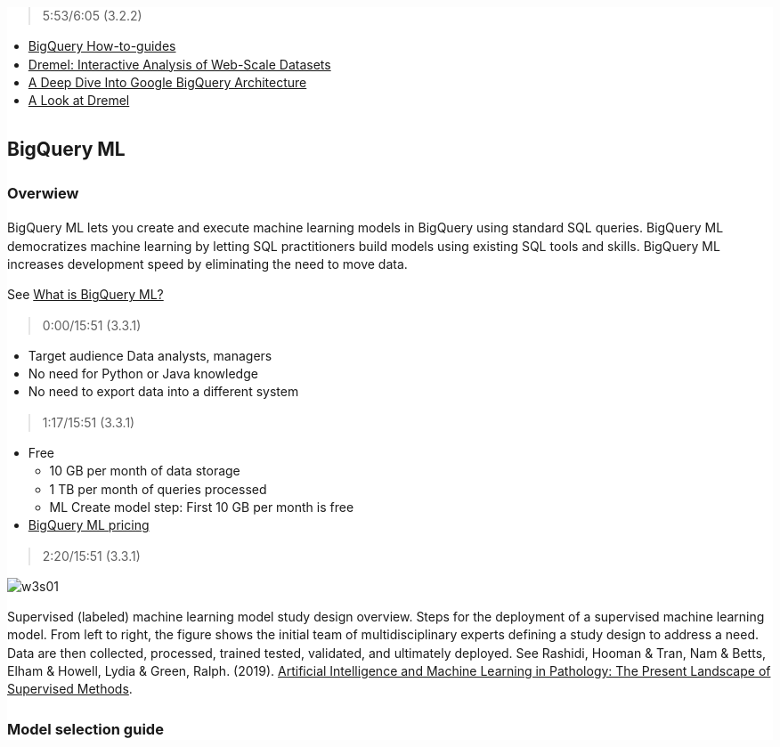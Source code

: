 > 5:53/6:05 (3.2.2)

- [BigQuery How-to-guides](https://cloud.google.com/bigquery/docs/how-to)
- [Dremel: Interactive Analysis of Web-Scale Datasets](https://research.google/pubs/pub36632/)
- [A Deep Dive Into Google BigQuery Architecture](https://panoply.io/data-warehouse-guide/bigquery-architecture/)
- [A Look at Dremel](http://www.goldsborough.me/distributed-systems/2019/05/18/21-09-00-a_look_at_dremel/)

## BigQuery ML

### Overwiew

BigQuery ML lets you create and execute machine learning models in BigQuery using standard SQL queries. BigQuery ML
democratizes machine learning by letting SQL practitioners build models using existing SQL tools and skills. BigQuery ML
increases development speed by eliminating the need to move data.

See [What is BigQuery ML?](https://cloud.google.com/bigquery-ml/docs/introduction#supported_models_in)

> 0:00/15:51 (3.3.1)

- Target audience Data analysts, managers
- No need for Python or Java knowledge
- No need to export data into a different system

> 1:17/15:51 (3.3.1)

- Free
  - 10 GB per month of data storage
  - 1 TB per month of queries processed
  - ML Create model step: First 10 GB per month is free
- [BigQuery ML pricing](https://cloud.google.com/bigquery/pricing#bqml)

> 2:20/15:51 (3.3.1)

![w3s01](dtc/w3s01.png)

Supervised (labeled) machine learning model study design overview. Steps for the deployment of a supervised machine
learning model. From left to right, the figure shows the initial team of multidisciplinary experts defining a study
design to address a need. Data are then collected, processed, trained tested, validated, and ultimately deployed. See
Rashidi, Hooman & Tran, Nam & Betts, Elham & Howell, Lydia & Green, Ralph. (2019). [Artificial Intelligence and Machine
Learning in Pathology: The Present Landscape of Supervised
Methods](https://www.researchgate.net/publication/335604816_Artificial_Intelligence_and_Machine_Learning_in_Pathology_The_Present_Landscape_of_Supervised_Methods).

### Model selection guide
